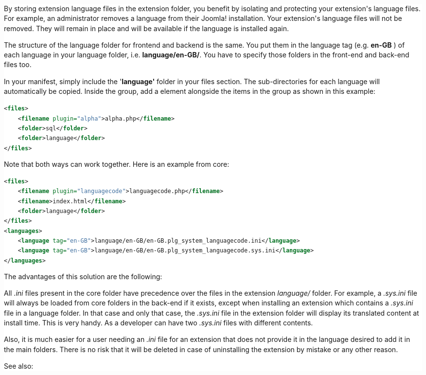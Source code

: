 By storing extension language files in the extension folder, you benefit
by isolating and protecting your extension's language files. For
example, an administrator removes a language from their Joomla!
installation. Your extension's language files will not be removed. They
will remain in place and will be available if the language is installed
again.

The structure of the language folder for frontend and backend is the
same. You put them in the language tag (e.g. **en-GB** ) of each
language in your language folder, i.e. **language/en-GB/**. You have to
specify those folders in the front-end and back-end files too.

In your manifest, simply include the '**language'** folder in your files
section. The sub-directories for each language will automatically be
copied. Inside the group, add a element alongside the items in the group
as shown in this example:

```xml
<files>
	<filename plugin="alpha">alpha.php</filename>
	<folder>sql</folder>
	<folder>language</folder>
</files>
```

Note that both ways can work together. Here is an example from core:

```xml
<files>
	<filename plugin="languagecode">languagecode.php</filename>
	<filename>index.html</filename>
	<folder>language</folder>
</files>
<languages>
	<language tag="en-GB">language/en-GB/en-GB.plg_system_languagecode.ini</language>
	<language tag="en-GB">language/en-GB/en-GB.plg_system_languagecode.sys.ini</language>
</languages>
```

The advantages of this solution are the following:

All *.ini* files present in the core folder have precedence over the
files in the extension *language/* folder. For example, a *.sys.ini*
file will always be loaded from core folders in the back-end if it
exists, except when installing an extension which contains a *.sys.ini*
file in a language folder. In that case and only that case, the
*.sys.ini* file in the extension folder will display its translated
content at install time. This is very handy. As a developer can have two
*.sys.ini* files with different contents.

Also, it is much easier for a user needing an *.ini* file for an
extension that does not provide it in the language desired to add it in
the main folders. There is no risk that it will be deleted in case of
uninstalling the extension by mistake or any other reason.

See also:
